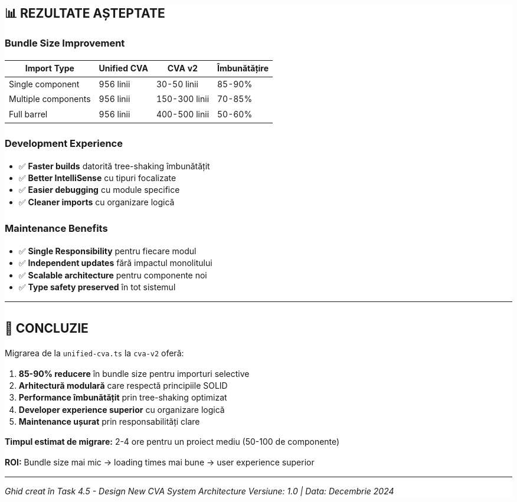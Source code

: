 
## 📊 **REZULTATE AȘTEPTATE**

### **Bundle Size Improvement**
| Import Type | Unified CVA | CVA v2 | Îmbunătățire |
|-------------|-------------|---------|--------------|
| Single component | 956 linii | 30-50 linii | 85-90% |
| Multiple components | 956 linii | 150-300 linii | 70-85% |
| Full barrel | 956 linii | 400-500 linii | 50-60% |

### **Development Experience**
- ✅ **Faster builds** datorită tree-shaking îmbunătățit
- ✅ **Better IntelliSense** cu tipuri focalizate
- ✅ **Easier debugging** cu module specifice
- ✅ **Cleaner imports** cu organizare logică

### **Maintenance Benefits**
- ✅ **Single Responsibility** pentru fiecare modul
- ✅ **Independent updates** fără impactul monolitului
- ✅ **Scalable architecture** pentru componente noi
- ✅ **Type safety preserved** în tot sistemul

---

## 🎉 **CONCLUZIE**

Migrarea de la `unified-cva.ts` la `cva-v2` oferă:

1. **85-90% reducere** în bundle size pentru importuri selective
2. **Arhitectură modulară** care respectă principiile SOLID
3. **Performance îmbunătățit** prin tree-shaking optimizat
4. **Developer experience superior** cu organizare logică
5. **Maintenance ușurat** prin responsabilități clare

**Timpul estimat de migrare:** 2-4 ore pentru un proiect mediu (50-100 de componente)

**ROI:** Bundle size mai mic → loading times mai bune → user experience superior

---

*Ghid creat în Task 4.5 - Design New CVA System Architecture*
*Versiune: 1.0 | Data: Decembrie 2024* 